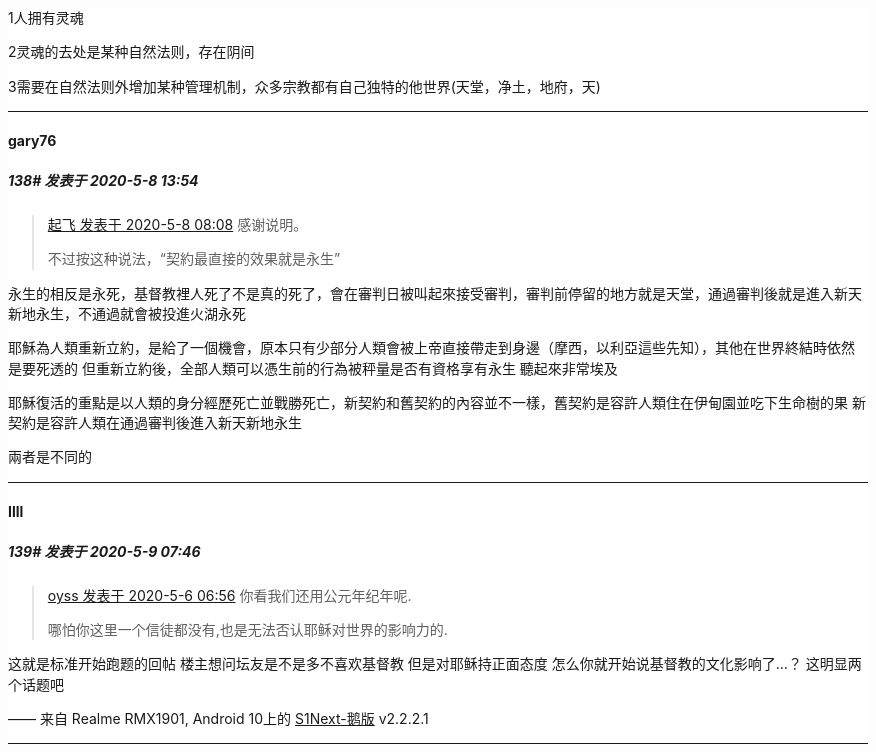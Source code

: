 1人拥有灵魂

2灵魂的去处是某种自然法则，存在阴间

3需要在自然法则外增加某种管理机制，众多宗教都有自己独特的他世界(天堂，净土，地府，天)







*****

####  gary76  
##### 138#       发表于 2020-5-8 13:54



<blockquote><a href="httphttps://bbs.saraba1st.com/2b/forum.php?mod=redirect&amp;goto=findpost&amp;pid=47339836&amp;ptid=1932775" target="_blank">起飞 发表于 2020-5-8 08:08</a>
感谢说明。


不过按这种说法，“契約最直接的效果就是永生”</blockquote>
永生的相反是永死，基督教裡人死了不是真的死了，會在審判日被叫起來接受審判，審判前停留的地方就是天堂，通過審判後就是進入新天新地永生，不通過就會被投進火湖永死

耶穌為人類重新立約，是給了一個機會，原本只有少部分人類會被上帝直接帶走到身邊（摩西，以利亞這些先知），其他在世界終結時依然是要死透的
但重新立約後，全部人類可以憑生前的行為被秤量是否有資格享有永生
聽起來非常埃及

耶穌復活的重點是以人類的身分經歷死亡並戰勝死亡，新契約和舊契約的內容並不一樣，舊契約是容許人類住在伊甸園並吃下生命樹的果
新契約是容許人類在通過審判後進入新天新地永生

兩者是不同的







*****

####  Illl  
##### 139#       发表于 2020-5-9 07:46



<blockquote><a href="httphttps://bbs.saraba1st.com/2b/forum.php?mod=redirect&amp;goto=findpost&amp;pid=47316624&amp;ptid=1932775" target="_blank">oyss 发表于 2020-5-6 06:56</a>
你看我们还用公元年纪年呢.


哪怕你这里一个信徒都没有,也是无法否认耶稣对世界的影响力的.</blockquote>
这就是标准开始跑题的回帖 楼主想问坛友是不是多不喜欢基督教 但是对耶稣持正面态度 怎么你就开始说基督教的文化影响了…？ 这明显两个话题吧

—— 来自 Realme RMX1901, Android 10上的 [S1Next-鹅版](https://github.com/ykrank/S1-Next/releases) v2.2.2.1







*****
